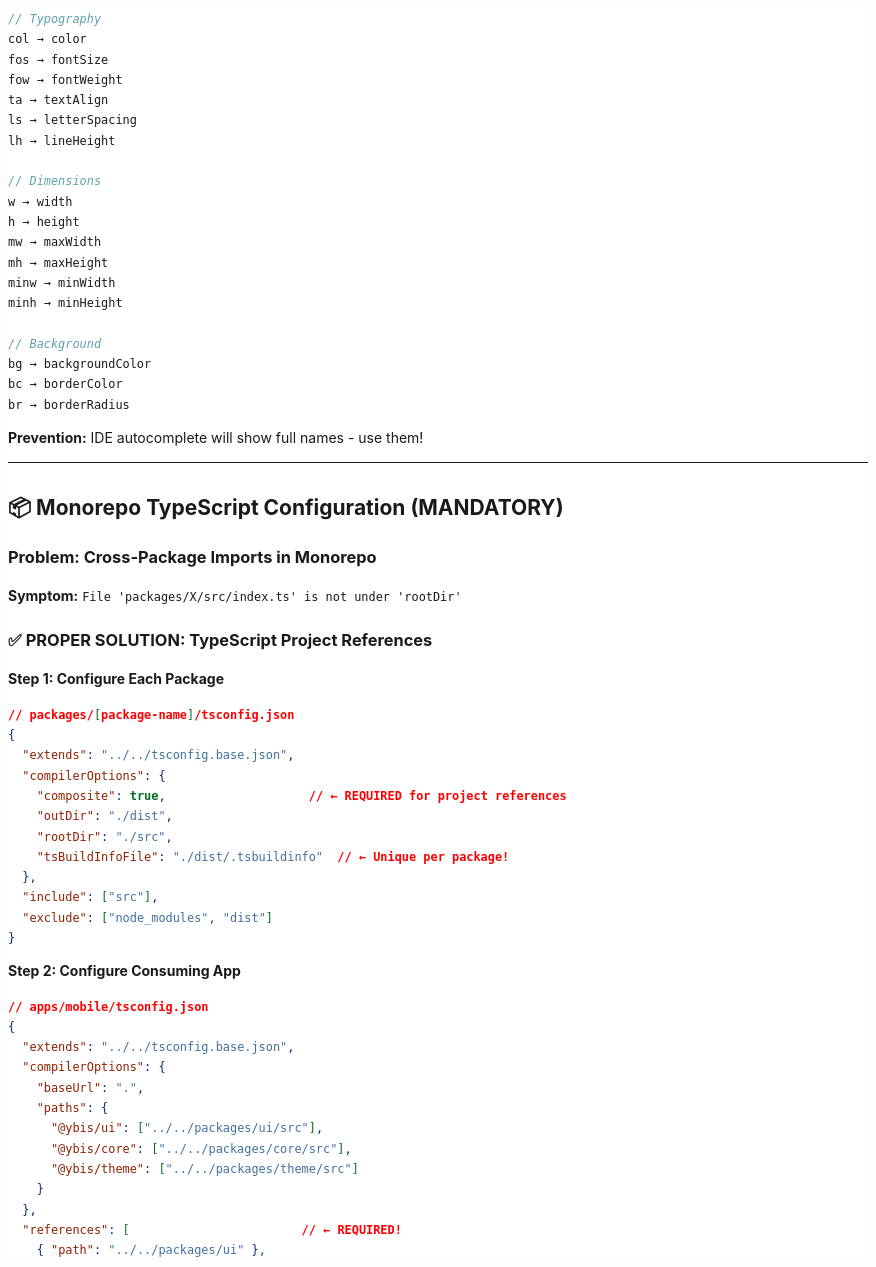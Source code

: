 ```typescript
// Typography
col → color
fos → fontSize
fow → fontWeight
ta → textAlign
ls → letterSpacing
lh → lineHeight

// Dimensions
w → width
h → height
mw → maxWidth
mh → maxHeight
minw → minWidth
minh → minHeight

// Background
bg → backgroundColor
bc → borderColor
br → borderRadius
```

**Prevention:** IDE autocomplete will show full names - use them!

---

## 📦 Monorepo TypeScript Configuration (MANDATORY)

### Problem: Cross-Package Imports in Monorepo
**Symptom:** `File 'packages/X/src/index.ts' is not under 'rootDir'`

### ✅ PROPER SOLUTION: TypeScript Project References

**Step 1: Configure Each Package**
```json
// packages/[package-name]/tsconfig.json
{
  "extends": "../../tsconfig.base.json",
  "compilerOptions": {
    "composite": true,                    // ← REQUIRED for project references
    "outDir": "./dist",
    "rootDir": "./src",
    "tsBuildInfoFile": "./dist/.tsbuildinfo"  // ← Unique per package!
  },
  "include": ["src"],
  "exclude": ["node_modules", "dist"]
}
```

**Step 2: Configure Consuming App**
```json
// apps/mobile/tsconfig.json
{
  "extends": "../../tsconfig.base.json",
  "compilerOptions": {
    "baseUrl": ".",
    "paths": {
      "@ybis/ui": ["../../packages/ui/src"],
      "@ybis/core": ["../../packages/core/src"],
      "@ybis/theme": ["../../packages/theme/src"]
    }
  },
  "references": [                        // ← REQUIRED!
    { "path": "../../packages/ui" },
```
